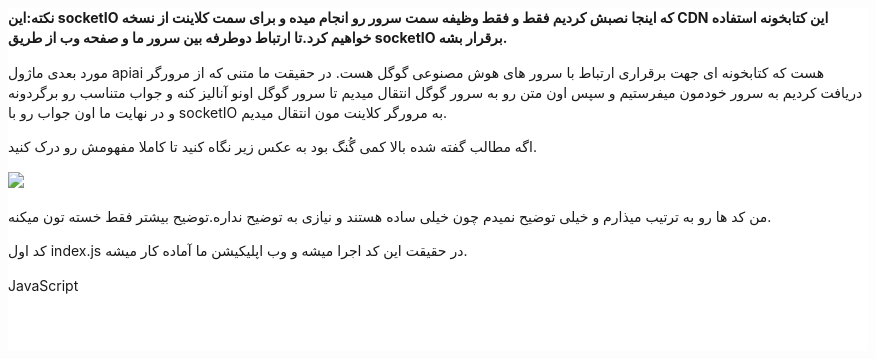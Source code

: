 **نکته:این socketIO که اینجا نصبش کردیم فقط و فقط وظیفه سمت سرور رو انجام میده و برای سمت کلاینت از نسخه CDN این کتابخونه استفاده خواهیم کرد.تا ارتباط دوطرفه بین سرور ما و صفحه وب از طریق socketIO برقرار بشه.**

مورد بعدی ماژول apiai هست که کتابخونه ای جهت برقراری ارتباط با سرور های هوش مصنوعی گوگل هست. در حقیقت ما متنی که از مرورگر دریافت کردیم به سرور خودمون میفرستیم و سپس اون متن رو به سرور گوگل انتقال میدیم تا سرور گوگل اونو آنالیز کنه و جواب متناسب رو برگردونه و در نهایت ما اون جواب رو با socketIO به مرورگر کلاینت مون انتقال میدیم.

اگه مطالب گفته شده بالا کمی گُنگ بود به عکس زیر نگاه کنید تا کاملا مفهومش رو درک کنید.

![](http://nikitv.ir/wp-content/uploads/edd/2017/10/using_socketio-preview-opt-1.png)

من کد ها رو به ترتیب میذارم و خیلی توضیح نمیدم چون خیلی ساده هستند و نیازی به توضیح نداره.توضیح بیشتر فقط خسته تون میکنه.

کد اول index.js در حقیقت این کد اجرا میشه و وب اپلیکیشن ما آماده کار میشه.




JavaScript

<textarea wrap="soft" class="crayon-plain print-no" data-settings="dblclick" readonly="" style="tab-size: 4; font-size: 12px !important; line-height: 15px !important; z-index: 0; opacity: 0; overflow: hidden;">const APIAI_TOKEN = "";
const APIAI_SESSION_ID = "";

const express = require('express');
const app = express();

app.use(express.static(__dirname + '/views')); // html
app.use(express.static(__dirname + '/public')); // js, css, images

const server = app.listen(process.env.PORT || 5000, () =&gt; {
  console.log('Express server listening on port %d in %s mode', server.address().port, app.settings.env);
});

const io = require('socket.io')(server);
io.on('connection', function(socket){
  console.log('a user connected');
});

const apiai = require('apiai')(APIAI_TOKEN);

// Web UI
app.get('/', (req, res) =&gt; {
  res.sendFile('index.html');
});

io.on('connection', function(socket) {
  socket.on('chat message', (text) =&gt; {
    console.log('Message: ' + text);

    // Get a reply from API.ai

    let apiaiReq = apiai.textRequest(text, {
      sessionId: APIAI_SESSION_ID
    });

